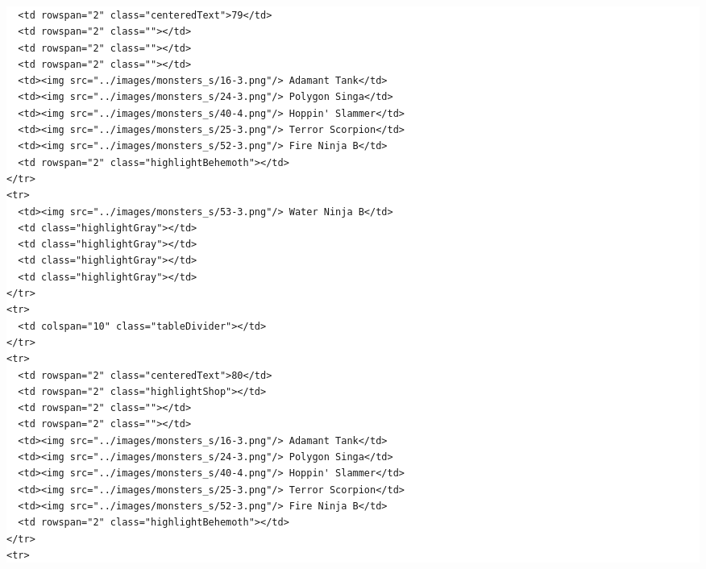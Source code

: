       <td rowspan="2" class="centeredText">79</td>
      <td rowspan="2" class=""></td>
      <td rowspan="2" class=""></td>
      <td rowspan="2" class=""></td>
      <td><img src="../images/monsters_s/16-3.png"/> Adamant Tank</td>
      <td><img src="../images/monsters_s/24-3.png"/> Polygon Singa</td>
      <td><img src="../images/monsters_s/40-4.png"/> Hoppin' Slammer</td>
      <td><img src="../images/monsters_s/25-3.png"/> Terror Scorpion</td>
      <td><img src="../images/monsters_s/52-3.png"/> Fire Ninja B</td>
      <td rowspan="2" class="highlightBehemoth"></td>
    </tr>
    <tr>
      <td><img src="../images/monsters_s/53-3.png"/> Water Ninja B</td>
      <td class="highlightGray"></td>
      <td class="highlightGray"></td>
      <td class="highlightGray"></td>
      <td class="highlightGray"></td>
    </tr>
    <tr>
      <td colspan="10" class="tableDivider"></td>
    </tr>
    <tr>
      <td rowspan="2" class="centeredText">80</td>
      <td rowspan="2" class="highlightShop"></td>
      <td rowspan="2" class=""></td>
      <td rowspan="2" class=""></td>
      <td><img src="../images/monsters_s/16-3.png"/> Adamant Tank</td>
      <td><img src="../images/monsters_s/24-3.png"/> Polygon Singa</td>
      <td><img src="../images/monsters_s/40-4.png"/> Hoppin' Slammer</td>
      <td><img src="../images/monsters_s/25-3.png"/> Terror Scorpion</td>
      <td><img src="../images/monsters_s/52-3.png"/> Fire Ninja B</td>
      <td rowspan="2" class="highlightBehemoth"></td>
    </tr>
    <tr>